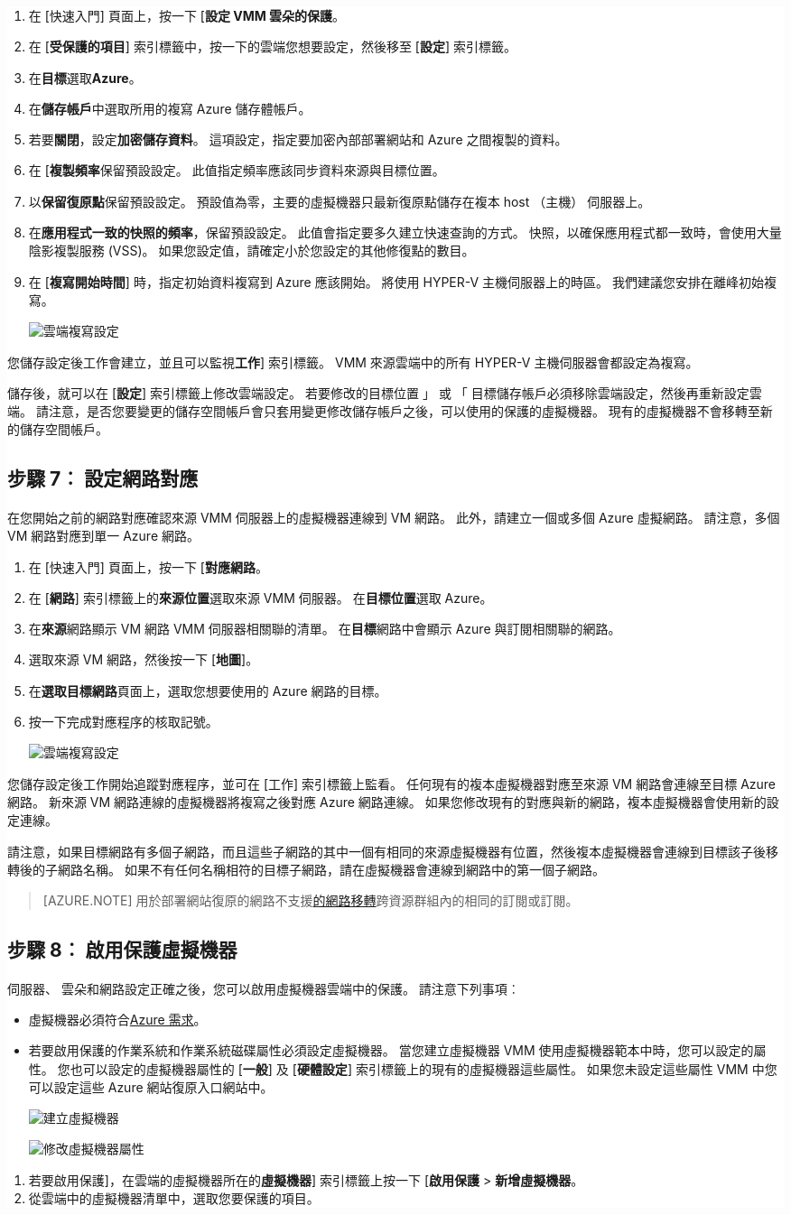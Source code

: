 1. 在 [快速入門] 頁面上，按一下 [**設定 VMM 雲朵的保護**。
2. 在 [**受保護的項目**] 索引標籤中，按一下的雲端您想要設定，然後移至 [**設定**] 索引標籤。
3. 在**目標**選取**Azure**。
4. 在**儲存帳戶**中選取所用的複寫 Azure 儲存體帳戶。
5. 若要**關閉**，設定**加密儲存資料**。 這項設定，指定要加密內部部署網站和 Azure 之間複製的資料。
6. 在 [**複製頻率**保留預設設定。 此值指定頻率應該同步資料來源與目標位置。
7. 以**保留復原點**保留預設設定。 預設值為零，主要的虛擬機器只最新復原點儲存在複本 host （主機） 伺服器上。
8. 在**應用程式一致的快照的頻率**，保留預設設定。 此值會指定要多久建立快速查詢的方式。 快照，以確保應用程式都一致時，會使用大量陰影複製服務 (VSS)。  如果您設定值，請確定小於您設定的其他修復點的數目。
9. 在 [**複寫開始時間**] 時，指定初始資料複寫到 Azure 應該開始。 將使用 HYPER-V 主機伺服器上的時區。 我們建議您安排在離峰初始複寫。

    ![雲端複寫設定](./media/site-recovery-vmm-to-azure-classic/cloud-settings.png)

您儲存設定後工作會建立，並且可以監視**工作**] 索引標籤。 VMM 來源雲端中的所有 HYPER-V 主機伺服器會都設定為複寫。

儲存後，就可以在 [**設定**] 索引標籤上修改雲端設定。 若要修改的目標位置 」 或 「 目標儲存帳戶必須移除雲端設定，然後再重新設定雲端。 請注意，是否您要變更的儲存空間帳戶會只套用變更修改儲存帳戶之後，可以使用的保護的虛擬機器。 現有的虛擬機器不會移轉至新的儲存空間帳戶。

## <a name="step-7-configure-network-mapping"></a>步驟 7︰ 設定網路對應
在您開始之前的網路對應確認來源 VMM 伺服器上的虛擬機器連線到 VM 網路。 此外，請建立一個或多個 Azure 虛擬網路。 請注意，多個 VM 網路對應到單一 Azure 網路。

1. 在 [快速入門] 頁面上，按一下 [**對應網路**。
2. 在 [**網路**] 索引標籤上的**來源位置**選取來源 VMM 伺服器。 在**目標位置**選取 Azure。
3. 在**來源**網路顯示 VM 網路 VMM 伺服器相關聯的清單。 在**目標**網路中會顯示 Azure 與訂閱相關聯的網路。
4. 選取來源 VM 網路，然後按一下 [**地圖**]。
5. 在**選取目標網路**頁面上，選取您想要使用的 Azure 網路的目標。
6. 按一下完成對應程序的核取記號。

    ![雲端複寫設定](./media/site-recovery-vmm-to-azure-classic/map-networks.png)

您儲存設定後工作開始追蹤對應程序，並可在 [工作] 索引標籤上監看。 任何現有的複本虛擬機器對應至來源 VM 網路會連線至目標 Azure 網路。 新來源 VM 網路連線的虛擬機器將複寫之後對應 Azure 網路連線。 如果您修改現有的對應與新的網路，複本虛擬機器會使用新的設定連線。

請注意，如果目標網路有多個子網路，而且這些子網路的其中一個有相同的來源虛擬機器有位置，然後複本虛擬機器會連線到目標該子後移轉後的子網路名稱。 如果不有任何名稱相符的目標子網路，請在虛擬機器會連線到網路中的第一個子網路。

> [AZURE.NOTE] 用於部署網站復原的網路不支援[的網路移轉](../resource-group-move-resources.md)跨資源群組內的相同的訂閱或訂閱。

## <a name="step-8-enable-protection-for-virtual-machines"></a>步驟 8︰ 啟用保護虛擬機器

伺服器、 雲朵和網路設定正確之後，您可以啟用虛擬機器雲端中的保護。 請注意下列事項︰

- 虛擬機器必須符合[Azure 需求](site-recovery-best-practices.md#azure-virtual-machine-requirements)。
- 若要啟用保護的作業系統和作業系統磁碟屬性必須設定虛擬機器。 當您建立虛擬機器 VMM 使用虛擬機器範本中時，您可以設定的屬性。 您也可以設定的虛擬機器屬性的 [**一般**] 及 [**硬體設定**] 索引標籤上的現有的虛擬機器這些屬性。 如果您未設定這些屬性 VMM 中您可以設定這些 Azure 網站復原入口網站中。

    ![建立虛擬機器](./media/site-recovery-vmm-to-azure-classic/enable-new.png)

    ![修改虛擬機器屬性](./media/site-recovery-vmm-to-azure-classic/enable-existing.png)


1. 若要啟用保護]，在雲端的虛擬機器所在的**虛擬機器**] 索引標籤上按一下 [**啟用保護** > **新增虛擬機器**。
2. 從雲端中的虛擬機器清單中，選取您要保護的項目。
